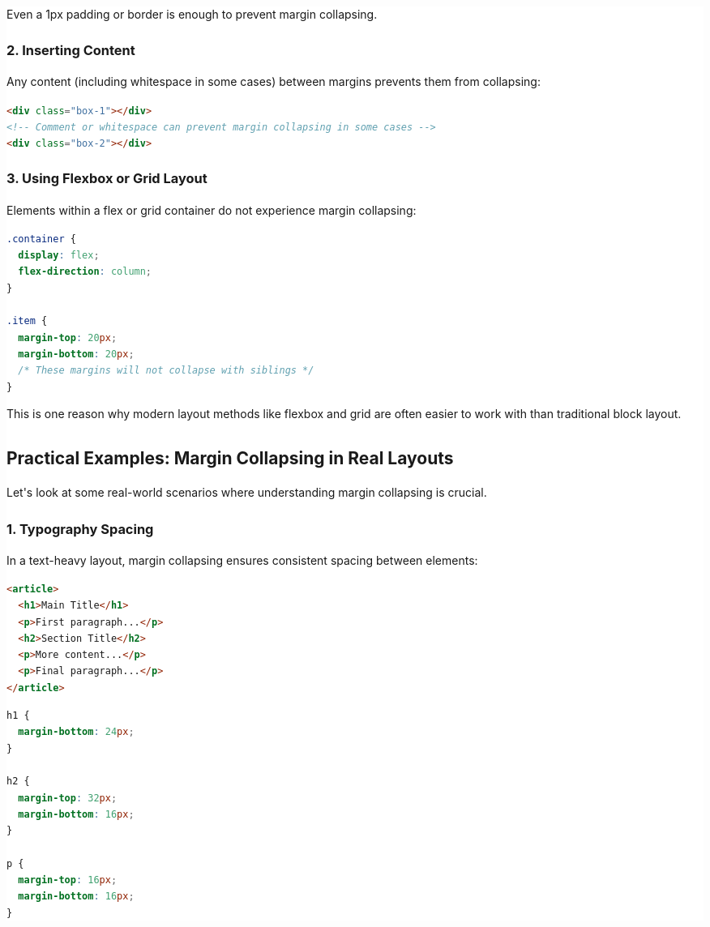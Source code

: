 Even a 1px padding or border is enough to prevent margin collapsing.

### 2. Inserting Content

Any content (including whitespace in some cases) between margins prevents them from collapsing:

```html
<div class="box-1"></div>
<!-- Comment or whitespace can prevent margin collapsing in some cases -->
<div class="box-2"></div>
```

### 3. Using Flexbox or Grid Layout

Elements within a flex or grid container do not experience margin collapsing:

```css
.container {
  display: flex;
  flex-direction: column;
}

.item {
  margin-top: 20px;
  margin-bottom: 20px;
  /* These margins will not collapse with siblings */
}
```

This is one reason why modern layout methods like flexbox and grid are often easier to work with than traditional block layout.

## Practical Examples: Margin Collapsing in Real Layouts

Let's look at some real-world scenarios where understanding margin collapsing is crucial.

### 1. Typography Spacing

In a text-heavy layout, margin collapsing ensures consistent spacing between elements:

```html
<article>
  <h1>Main Title</h1>
  <p>First paragraph...</p>
  <h2>Section Title</h2>
  <p>More content...</p>
  <p>Final paragraph...</p>
</article>
```

```css
h1 {
  margin-bottom: 24px;
}

h2 {
  margin-top: 32px;
  margin-bottom: 16px;
}

p {
  margin-top: 16px;
  margin-bottom: 16px;
}
```
